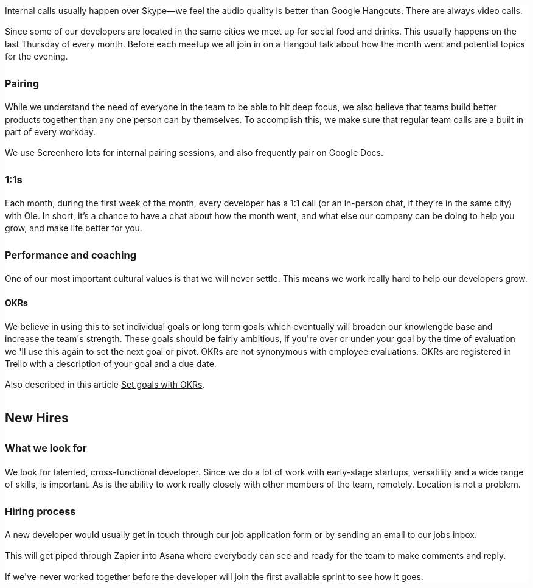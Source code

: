 Internal calls usually happen over Skype—we feel the audio quality is better than Google Hangouts. There are always video calls.

Since some of our developers are located in the same cities we meet up for social food and drinks. This usually happens on the last Thursday of every month. Before each meetup we all join in on a Hangout talk about how the month went and potential topics for the evening.

### Pairing

While we understand the need of everyone in the team to be able to hit deep focus, we also believe that teams build better products together than any one person can by themselves. To accomplish this, we make sure that regular team calls are a built in part of every workday.

We use Screenhero lots for internal pairing sessions, and also frequently pair on Google Docs.

### 1:1s

Each month, during the first week of the month, every developer has a 1:1 call (or an in-person chat, if they’re in the same city) with Ole. In short, it’s a chance to have a chat about how the month went, and what else our company can be doing to help you grow, and make life better for you.

### Performance and coaching

One of our most important cultural values is that we will never settle. This means we work really hard to help our developers grow.

#### OKRs

We believe in using this to set individual goals or long term goals which eventually will broaden our knowlengde base and increase the team's strength. These goals should be fairly ambitious, if you're over or under your goal by the time of evaluation we 'll use this again to set the next goal or pivot. OKRs are not synonymous with employee evaluations.
OKRs are registered in Trello with a description of your goal and a due date.

Also described in this article [Set goals with OKRs](https://rework.withgoogle.com/guides/set-goals-with-okrs/steps/introduction/).

## New Hires

### What we look for

We look for talented, cross-functional developer. Since we do a lot of work with early-stage startups, versatility and a wide range of skills, is important. As is the ability to work really closely with other members of the team, remotely. Location is not a problem.

### Hiring process

A new developer would usually get in touch through our job application form or by sending an email to our jobs inbox.

This will get piped through Zapier into Asana where everybody can see and ready for the team to make comments and reply.

If we've never worked together before the developer will join the first available sprint to see how it goes.

